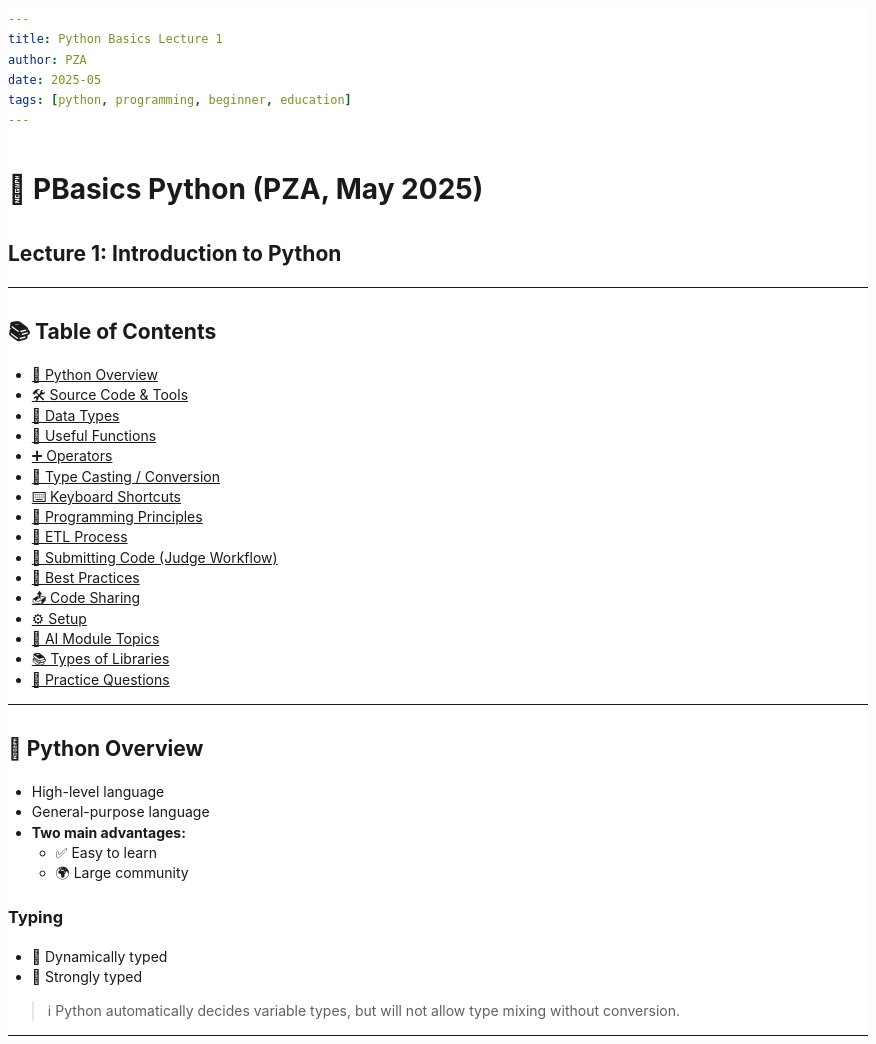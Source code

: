 ```yaml
---
title: Python Basics Lecture 1
author: PZA
date: 2025-05
tags: [python, programming, beginner, education]
---
```


# 🐍 PBasics Python (PZA, May 2025)
## Lecture 1: Introduction to Python

---

## 📚 Table of Contents

- [🧠 Python Overview](#-python-overview)
- [🛠️ Source Code & Tools](#️-source-code--tools)
- [🔢 Data Types](#-data-types)
- [🧰 Useful Functions](#-useful-functions)
- [➕ Operators](#-operators)
- [🔄 Type Casting / Conversion](#-type-casting--conversion)
- [⌨️ Keyboard Shortcuts](#️-keyboard-shortcuts)
- [🧱 Programming Principles](#-programming-principles)
- [🔄 ETL Process](#-etl-process)
- [🚀 Submitting Code (Judge Workflow)](#-submitting-code-judge-workflow)
- [🌟 Best Practices](#-best-practices)
- [📤 Code Sharing](#-code-sharing)
- [⚙️ Setup](#️-setup)
- [🤖 AI Module Topics](#-ai-module-topics)
- [📚 Types of Libraries](#-types-of-libraries)
- [🧩 Practice Questions](#-practice-questions)

---

## 🧠 Python Overview

- High-level language  
- General-purpose language  
- **Two main advantages:**
  - ✅ Easy to learn  
  - 🌍 Large community

### Typing
- 🔄 Dynamically typed  
- 💪 Strongly typed  

> ℹ️ Python automatically decides variable types, but will not allow type mixing without conversion.

---